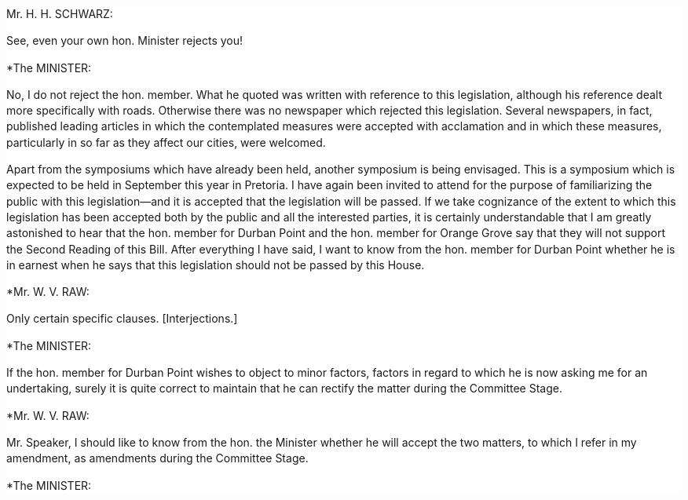 <speech by="#schwarz">

<from>Mr. <person refersTo="hansard_za">H. H. SCHWARZ</person>:</from>

<p>See, even your own hon. Minister rejects you!</p>

</speech>

<speech by="#minister">

<from>*The <person refersTo="hansard_za">MINISTER</person>:</from>

<p>No, I do not reject the hon. member. What he quoted was written with reference to this legislation, although his reference dealt more specifically with roads. Otherwise there was no newspaper which rejected this legislation. Several newspapers, in fact, published leading articles in which the contemplated measures were accepted with acclamation and in which these measures, particularly in so far as they affect our cities, were welcomed.</p>

<p>Apart from the symposiums which have already been held, another symposium is being envisaged. This is a symposium which is expected to be held in September this year in Pretoria. I have again been invited to attend for the purpose of familiarizing the public with this legislation&#x2014;and it is accepted that the legislation will be passed. If we take cognizance of the extent to which this legislation has been accepted both by the public and all the interested parties, it is certainly understandable that I am greatly astonished to hear that the hon. member for Durban Point and the hon. member for Orange Grove say that they will not support the Second Reading of this Bill. After everything I have said, I want to know from the hon. member for Durban Point whether he is in earnest when he says that this legislation should not be passed by this House.</p>

</speech>

<speech by="#raw">

<from>*Mr. <person refersTo="hansard_za">W. V. RAW</person>:</from>

<p>Only certain specific clauses. [Interjections.]</p>

</speech>

<speech by="#minister">

<from>*The <person refersTo="hansard_za">MINISTER</person>:</from>

<p>If the hon. member for Durban Point wishes to object to minor factors, factors in regard to which he is now asking me for an undertaking, surely it is quite correct to maintain that he can rectify the matter during the Committee Stage.</p>

</speech>

<speech by="#raw">

<from>*Mr. <person refersTo="hansard_za">W. V. RAW</person>:</from>

<p>Mr. Speaker, I should like to know from the hon. the Minister whether he will accept the two matters, to which I refer in my amendment, as amendments during the Committee Stage.</p>

</speech>

<speech by="#minister">

<from>*The <person refersTo="hansard_za">MINISTER</person>:</from>
